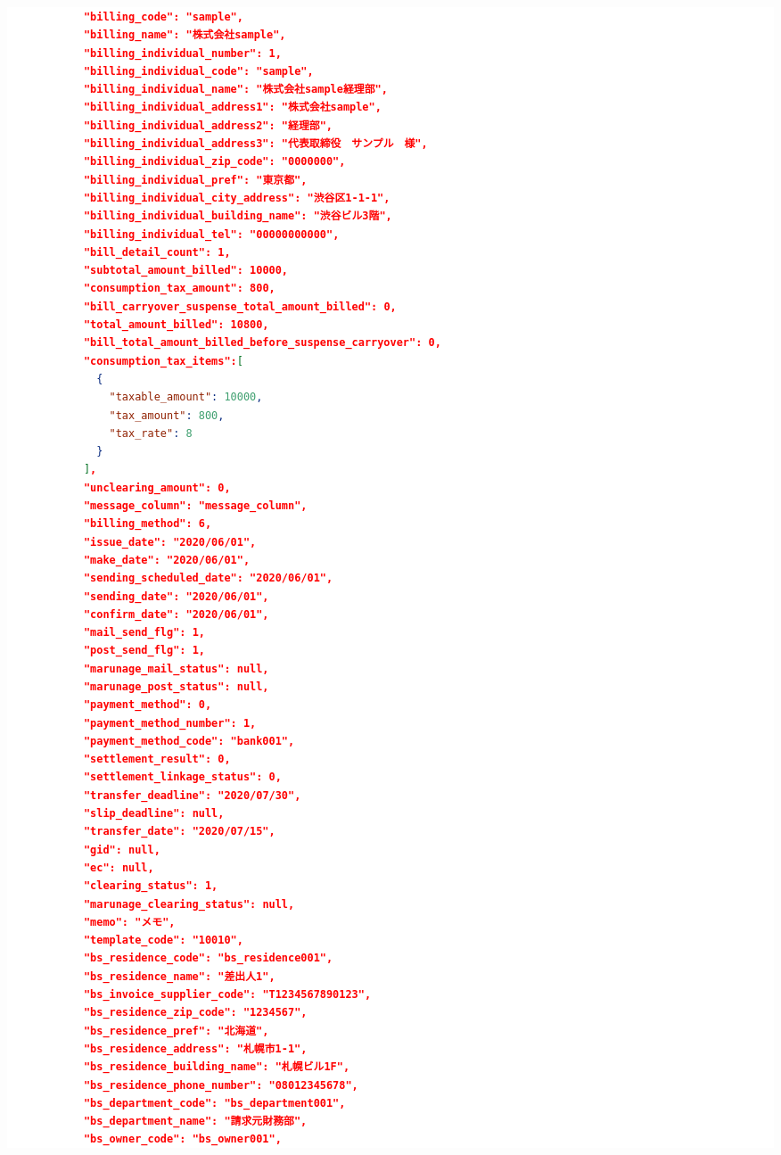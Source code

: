 ```json
            "billing_code": "sample",
            "billing_name": "株式会社sample",
            "billing_individual_number": 1,
            "billing_individual_code": "sample",
            "billing_individual_name": "株式会社sample経理部",
            "billing_individual_address1": "株式会社sample",
            "billing_individual_address2": "経理部",
            "billing_individual_address3": "代表取締役　サンプル　様",
            "billing_individual_zip_code": "0000000",
            "billing_individual_pref": "東京都",
            "billing_individual_city_address": "渋谷区1-1-1",
            "billing_individual_building_name": "渋谷ビル3階",
            "billing_individual_tel": "00000000000",
            "bill_detail_count": 1,
            "subtotal_amount_billed": 10000,
            "consumption_tax_amount": 800,
            "bill_carryover_suspense_total_amount_billed": 0,
            "total_amount_billed": 10800,
            "bill_total_amount_billed_before_suspense_carryover": 0,
            "consumption_tax_items":[
              {
                "taxable_amount": 10000,
                "tax_amount": 800,
                "tax_rate": 8
              }
            ],
            "unclearing_amount": 0,
            "message_column": "message_column",
            "billing_method": 6,
            "issue_date": "2020/06/01",
            "make_date": "2020/06/01",
            "sending_scheduled_date": "2020/06/01",
            "sending_date": "2020/06/01",
            "confirm_date": "2020/06/01",
            "mail_send_flg": 1,
            "post_send_flg": 1,
            "marunage_mail_status": null,
            "marunage_post_status": null,
            "payment_method": 0,
            "payment_method_number": 1,
            "payment_method_code": "bank001",
            "settlement_result": 0,
            "settlement_linkage_status": 0,
            "transfer_deadline": "2020/07/30",
            "slip_deadline": null,
            "transfer_date": "2020/07/15",
            "gid": null,
            "ec": null,
            "clearing_status": 1,
            "marunage_clearing_status": null,
            "memo": "メモ",
            "template_code": "10010",
            "bs_residence_code": "bs_residence001",
            "bs_residence_name": "差出人1",
            "bs_invoice_supplier_code": "T1234567890123",
            "bs_residence_zip_code": "1234567",
            "bs_residence_pref": "北海道",
            "bs_residence_address": "札幌市1-1",
            "bs_residence_building_name": "札幌ビル1F",
            "bs_residence_phone_number": "08012345678",
            "bs_department_code": "bs_department001",
            "bs_department_name": "請求元財務部",
            "bs_owner_code": "bs_owner001",
```